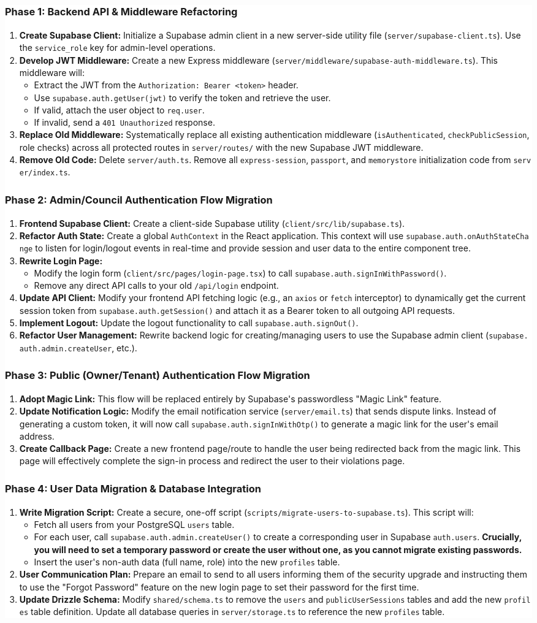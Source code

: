 ### Phase 1: Backend API & Middleware Refactoring
1.  **Create Supabase Client:** Initialize a Supabase admin client in a new server-side utility file (`server/supabase-client.ts`). Use the `service_role` key for admin-level operations.
2.  **Develop JWT Middleware:** Create a new Express middleware (`server/middleware/supabase-auth-middleware.ts`). This middleware will:
    -   Extract the JWT from the `Authorization: Bearer <token>` header.
    -   Use `supabase.auth.getUser(jwt)` to verify the token and retrieve the user.
    -   If valid, attach the user object to `req.user`.
    -   If invalid, send a `401 Unauthorized` response.
3.  **Replace Old Middleware:** Systematically replace all existing authentication middleware (`isAuthenticated`, `checkPublicSession`, role checks) across all protected routes in `server/routes/` with the new Supabase JWT middleware.
4.  **Remove Old Code:** Delete `server/auth.ts`. Remove all `express-session`, `passport`, and `memorystore` initialization code from `server/index.ts`.

### Phase 2: Admin/Council Authentication Flow Migration
1.  **Frontend Supabase Client:** Create a client-side Supabase utility (`client/src/lib/supabase.ts`).
2.  **Refactor Auth State:** Create a global `AuthContext` in the React application. This context will use `supabase.auth.onAuthStateChange` to listen for login/logout events in real-time and provide session and user data to the entire component tree.
3.  **Rewrite Login Page:**
    -   Modify the login form (`client/src/pages/login-page.tsx`) to call `supabase.auth.signInWithPassword()`.
    -   Remove any direct API calls to your old `/api/login` endpoint.
4.  **Update API Client:** Modify your frontend API fetching logic (e.g., an `axios` or `fetch` interceptor) to dynamically get the current session token from `supabase.auth.getSession()` and attach it as a Bearer token to all outgoing API requests.
5.  **Implement Logout:** Update the logout functionality to call `supabase.auth.signOut()`.
6.  **Refactor User Management:** Rewrite backend logic for creating/managing users to use the Supabase admin client (`supabase.auth.admin.createUser`, etc.).

### Phase 3: Public (Owner/Tenant) Authentication Flow Migration
1.  **Adopt Magic Link:** This flow will be replaced entirely by Supabase's passwordless "Magic Link" feature.
2.  **Update Notification Logic:** Modify the email notification service (`server/email.ts`) that sends dispute links. Instead of generating a custom token, it will now call `supabase.auth.signInWithOtp()` to generate a magic link for the user's email address.
3.  **Create Callback Page:** Create a new frontend page/route to handle the user being redirected back from the magic link. This page will effectively complete the sign-in process and redirect the user to their violations page.

### Phase 4: User Data Migration & Database Integration
1.  **Write Migration Script:** Create a secure, one-off script (`scripts/migrate-users-to-supabase.ts`). This script will:
    -   Fetch all users from your PostgreSQL `users` table.
    -   For each user, call `supabase.auth.admin.createUser()` to create a corresponding user in Supabase `auth.users`. **Crucially, you will need to set a temporary password or create the user without one, as you cannot migrate existing passwords.**
    -   Insert the user's non-auth data (full name, role) into the new `profiles` table.
2.  **User Communication Plan:** Prepare an email to send to all users informing them of the security upgrade and instructing them to use the "Forgot Password" feature on the new login page to set their password for the first time.
3.  **Update Drizzle Schema:** Modify `shared/schema.ts` to remove the `users` and `publicUserSessions` tables and add the new `profiles` table definition. Update all database queries in `server/storage.ts` to reference the new `profiles` table.
